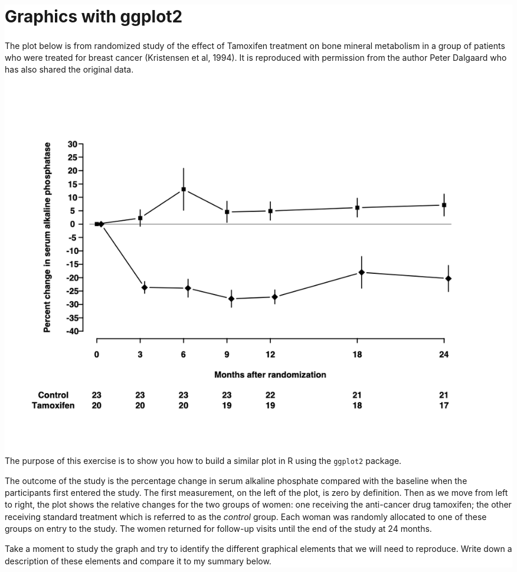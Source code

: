 

# Graphics with ggplot2

The plot below is from randomized study of the effect of Tamoxifen treatment on bone mineral metabolism in a group of patients who were treated for breast cancer (Kristensen et al, 1994). It is reproduced with permission from the author Peter Dalgaard who has also shared the original data.

![](./graph/bentK.png)

The purpose of this exercise is to show you how to build a similar plot in R using the `ggplot2` package.

The outcome of the study is the percentage change in serum alkaline phosphate compared with the baseline when the participants first entered the study. The first measurement, on the left of the plot, is zero by definition. Then as we move from left to right, the plot shows the relative changes for the two groups of women: one receiving the anti-cancer drug tamoxifen; the other receiving standard treatment which is referred to as the *control* group. Each woman was randomly allocated to one of these groups on entry to the study. The women returned for follow-up visits until the end of the study at 24 months.

Take a moment to study the graph and try to identify the different graphical elements that we will need to reproduce. Write down a description of these elements and compare it to my summary below.
